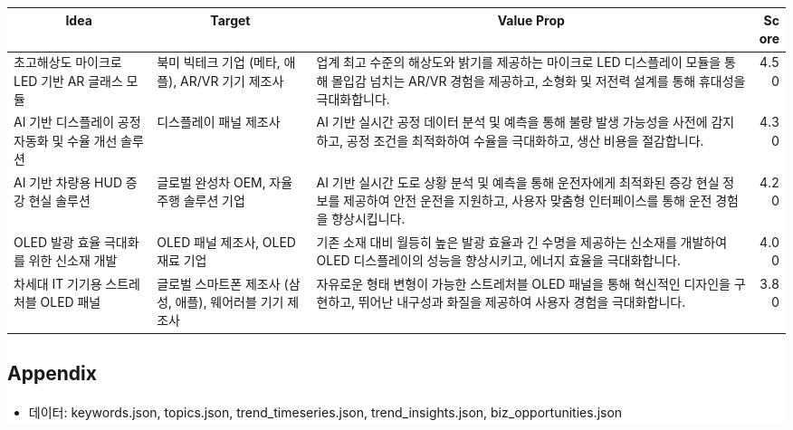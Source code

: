 | Idea | Target | Value Prop | Score |
|---|---|---|---:|
| 초고해상도 마이크로 LED 기반 AR 글래스 모듈 | 북미 빅테크 기업 (메타, 애플), AR/VR 기기 제조사 | 업계 최고 수준의 해상도와 밝기를 제공하는 마이크로 LED 디스플레이 모듈을 통해 몰입감 넘치는 AR/VR 경험을 제공하고, 소형화 및 저전력 설계를 통해 휴대성을 극대화합니다. | 4.50 |
| AI 기반 디스플레이 공정 자동화 및 수율 개선 솔루션 | 디스플레이 패널 제조사 | AI 기반 실시간 공정 데이터 분석 및 예측을 통해 불량 발생 가능성을 사전에 감지하고, 공정 조건을 최적화하여 수율을 극대화하고, 생산 비용을 절감합니다. | 4.30 |
| AI 기반 차량용 HUD 증강 현실 솔루션 | 글로벌 완성차 OEM, 자율주행 솔루션 기업 | AI 기반 실시간 도로 상황 분석 및 예측을 통해 운전자에게 최적화된 증강 현실 정보를 제공하여 안전 운전을 지원하고, 사용자 맞춤형 인터페이스를 통해 운전 경험을 향상시킵니다. | 4.20 |
| OLED 발광 효율 극대화를 위한 신소재 개발 | OLED 패널 제조사, OLED 재료 기업 | 기존 소재 대비 월등히 높은 발광 효율과 긴 수명을 제공하는 신소재를 개발하여 OLED 디스플레이의 성능을 향상시키고, 에너지 효율을 극대화합니다. | 4.00 |
| 차세대 IT 기기용 스트레처블 OLED 패널 | 글로벌 스마트폰 제조사 (삼성, 애플), 웨어러블 기기 제조사 | 자유로운 형태 변형이 가능한 스트레처블 OLED 패널을 통해 혁신적인 디자인을 구현하고, 뛰어난 내구성과 화질을 제공하여 사용자 경험을 극대화합니다. | 3.80 |

## Appendix

- 데이터: keywords.json, topics.json, trend_timeseries.json, trend_insights.json, biz_opportunities.json